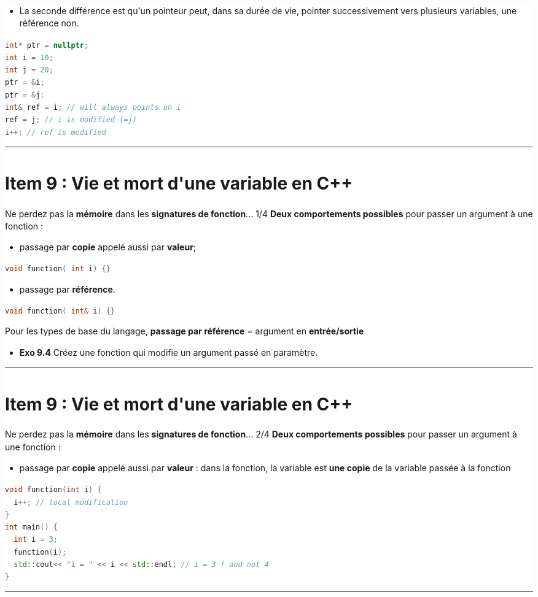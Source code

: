 - La seconde différence est qu'un pointeur peut, dans sa durée de vie, pointer successivement vers plusieurs variables, une référence non.

```c++
int* ptr = nullptr;
int i = 10;
int j = 20;
ptr = &i;
ptr = &j:
int& ref = i; // will always points on i
ref = j; // i is modified (=j)
i++; // ref is modified
```

---

# Item 9 : Vie et mort d'une variable en C++

Ne perdez pas la **mémoire** dans les **signatures de fonction**... 1/4
**Deux comportements possibles** pour passer un argument à une fonction :

- passage par **copie** appelé aussi par **valeur**;

```c++
void function( int i) {}
```

- passage par **référence**.

```c++
void function( int& i) {}
```

Pour les types de base du langage, **passage par référence** = argument en **entrée/sortie**

- **Exo 9.4** Créez une fonction qui modifie un argument passé en paramètre.

---

# Item 9 : Vie et mort d'une variable en C++

Ne perdez pas la **mémoire** dans les **signatures de fonction**... 2/4
**Deux comportements possibles** pour passer un argument à une fonction :

- passage par **copie** appelé aussi par **valeur** :
dans la fonction, la variable est **une copie** de la variable passée à la fonction

```c++
void function(int i) {
  i++; // local modification
}
int main() {
  int i = 3;
  function(i);
  std::cout<< "i = " << i << std::endl; // i = 3 ! and not 4
}
```

--- 